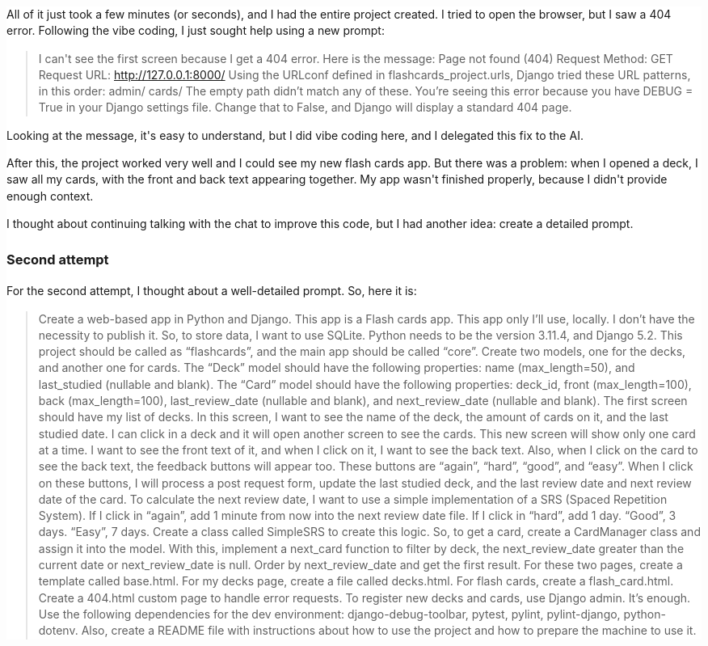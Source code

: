 All of it just took a few minutes (or seconds), and I had the entire project created. I tried to open the browser, but I saw a 404 error. Following the vibe coding, I just sought help using a new prompt:

> I can't see the first screen because I get a 404 error. Here is the message:
Page not found (404)
Request Method:	GET
Request URL:	http://127.0.0.1:8000/
Using the URLconf defined in flashcards_project.urls, Django tried these URL patterns, in this order:
admin/
cards/
The empty path didn’t match any of these.
You’re seeing this error because you have DEBUG = True in your Django settings file. Change that to False, and Django will display a standard 404 page.

Looking at the message, it's easy to understand, but I did vibe coding here, and I delegated this fix to the AI.

After this, the project worked very well and I could see my new flash cards app. But there was a problem: when I opened a deck, I saw all my cards, with the front and back text appearing together. My app wasn't finished properly, because I didn't provide enough context.

I thought about continuing talking with the chat to improve this code, but I had another idea: create a detailed prompt.

### Second attempt

For the second attempt, I thought about a well-detailed prompt. So, here it is:

> Create a web-based app in Python and Django. This app is a Flash cards app. This app only I’ll use, locally. I don’t have the necessity to publish it. So, to store data, I want to use SQLite. Python needs to be the version 3.11.4, and Django 5.2.
This project should be called as “flashcards”, and the main app should be called “core”. Create two models, one for the decks, and another one for cards. The “Deck” model should have the following properties: name (max_length=50), and last_studied (nullable and blank). The “Card” model should have the following properties: deck_id, front (max_length=100), back (max_length=100), last_review_date (nullable and blank), and next_review_date (nullable and blank).
The first screen should have my list of decks. In this screen, I want to see the name of the deck, the amount of cards on it, and the last studied date. I can click in a deck and it will open another screen to see the cards. This new screen will show only one card at a time. I want to see the front text of it, and when I click on it, I want to see the back text. Also, when I click on the card to see the back text, the feedback buttons will appear too. These buttons are “again”, “hard”, “good”, and “easy”. When I click on these buttons, I will process a post request form, update the last studied deck, and the last review date and next review date of the card.
To calculate the next review date, I want to use a simple implementation of a SRS (Spaced Repetition System). If I click in “again”, add 1 minute from now into the next review date file. If I click in “hard”, add 1 day. “Good”, 3 days. “Easy”, 7 days. Create a class called SimpleSRS to create this logic.
So, to get a card, create a CardManager class and assign it into the model. With this, implement a next_card function to filter by deck, the next_review_date greater than the current date or next_review_date is null. Order by next_review_date and get the first result.
For these two pages, create a template called base.html. For my decks page, create a file called decks.html. For flash cards, create a flash_card.html. Create a 404.html custom page to handle error requests. To register new decks and cards, use Django admin. It’s enough. Use the following dependencies for the dev environment: django-debug-toolbar, pytest, pylint, pylint-django, python-dotenv. Also, create a README file with instructions about how to use the project and how to prepare the machine to use it.
